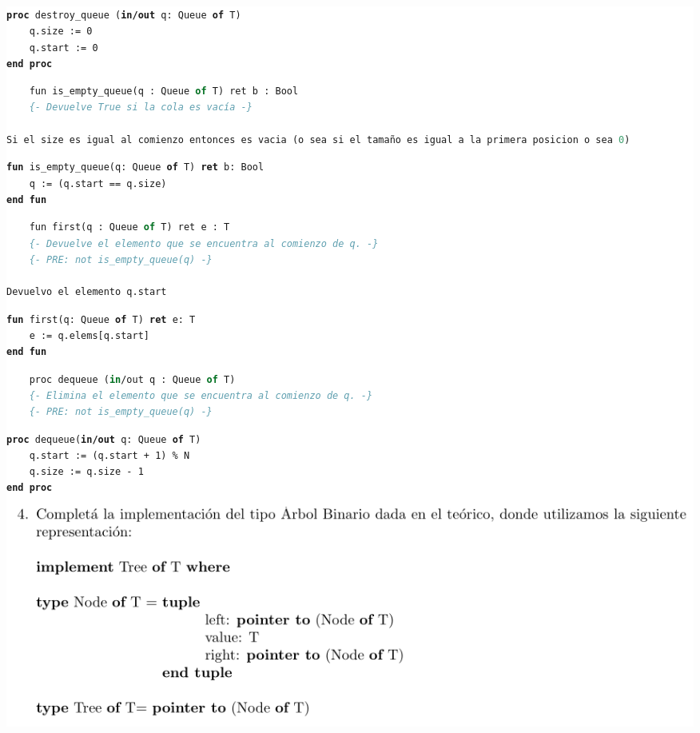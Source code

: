 <pre><code><b>proc</b> destroy_queue (<b>in/out</b> q: Queue <b>of</b> T)
	q.size := 0
	q.start := 0
<b>end proc</b></code></pre>


```pascal
	fun is_empty_queue(q : Queue of T) ret b : Bool
	{- Devuelve True si la cola es vacía -}

Si el size es igual al comienzo entonces es vacia (o sea si el tamaño es igual a la primera posicion o sea 0)
```

<pre><code><b>fun</b> is_empty_queue(q: Queue <b>of</b> T) <b>ret</b> b: Bool
	q := (q.start == q.size)
<b>end fun</b></code></pre>


```pascal
	fun first(q : Queue of T) ret e : T
	{- Devuelve el elemento que se encuentra al comienzo de q. -}
	{- PRE: not is_empty_queue(q) -}

Devuelvo el elemento q.start
```

<pre><code><b>fun</b> first(q: Queue <b>of</b> T) <b>ret</b> e: T
	e := q.elems[q.start]
<b>end fun</b></code></pre>


```pascal
	proc dequeue (in/out q : Queue of T)
	{- Elimina el elemento que se encuentra al comienzo de q. -}
	{- PRE: not is_empty_queue(q) -}


```

<pre><code><b>proc</b> dequeue(<b>in/out</b> q: Queue <b>of</b> T)
	q.start := (q.start + 1) % N
	q.size := q.size - 1
<b>end proc</b></code></pre>

![ScreenShot](Imagenes%20practico%202.3/ej4.png)

